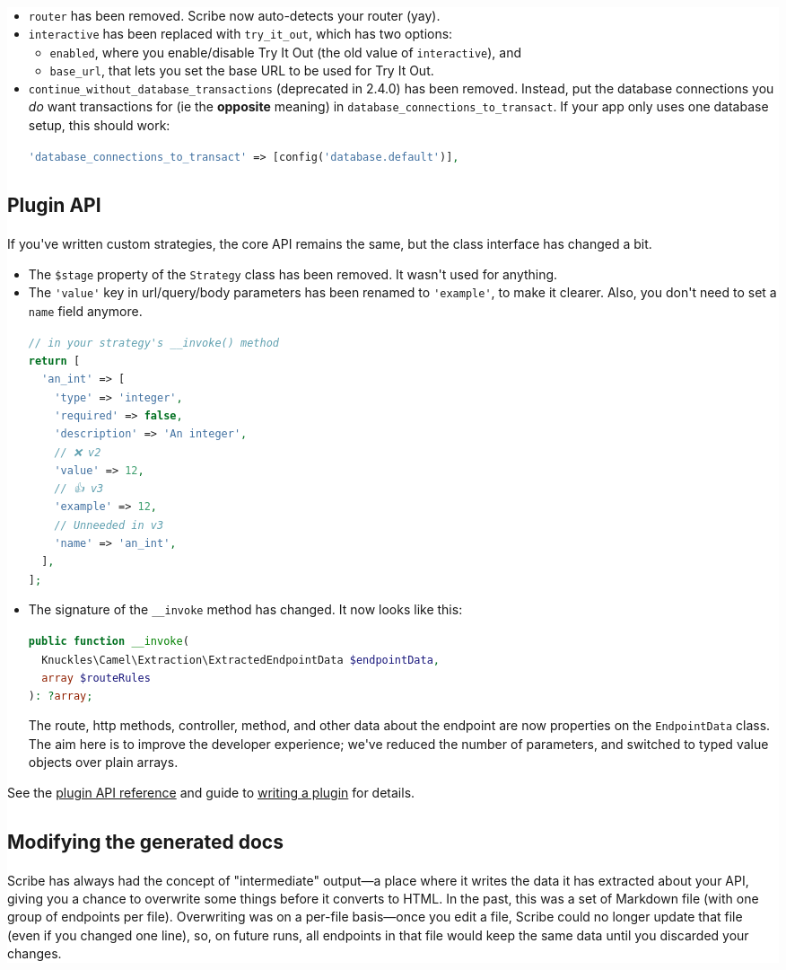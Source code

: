 - `router` has been removed. Scribe now auto-detects your router (yay).
- `interactive` has been replaced with `try_it_out`, which has two options:
  - `enabled`, where you enable/disable Try It Out (the old value of `interactive`), and  
  - `base_url`, that lets you set the base URL to be used for Try It Out.
- `continue_without_database_transactions` (deprecated in 2.4.0) has been removed. Instead, put the database connections you _do_ want transactions for (ie the **opposite** meaning) in `database_connections_to_transact`. If your app only uses one database setup, this should work:
  ```php
  'database_connections_to_transact' => [config('database.default')],
  ```

## Plugin API
If you've written custom strategies, the core API remains the same, but the class interface has changed a bit.

- The `$stage` property of the `Strategy` class has been removed. It wasn't used for anything.
- The `'value'` key in url/query/body parameters has been renamed to `'example'`, to make it clearer. Also, you don't need to set a `name` field anymore.
  ```php
  // in your strategy's __invoke() method
  return [
    'an_int' => [
      'type' => 'integer',
      'required' => false,
      'description' => 'An integer',
      // ❌ v2
      'value' => 12,
      // 👍 v3
      'example' => 12,
      // Unneeded in v3
      'name' => 'an_int',
    ],
  ];
  ```
- The signature of the `__invoke` method has changed. It now looks like this:
  ```php
  public function __invoke(
    Knuckles\Camel\Extraction\ExtractedEndpointData $endpointData,
    array $routeRules
  ): ?array;
  ```
  The route, http methods, controller, method, and other data about the endpoint are now properties on the `EndpointData` class. The aim here is to improve the developer experience; we've reduced the number of parameters, and switched to typed value objects over plain arrays.

See the [plugin API reference](reference/plugin-api) and guide to [writing a plugin](advanced/plugins) for details.

## Modifying the generated docs
Scribe has always had the concept of "intermediate" output—a place where it writes the data it has extracted about your API, giving you a chance to overwrite some things before it converts to HTML. In the past, this was a set of Markdown file (with one group of endpoints per file). Overwriting was on a per-file basis—once you edit a file, Scribe could no longer update that file (even if you changed one line), so, on future runs, all endpoints in that file would keep the same data until you discarded your changes.
